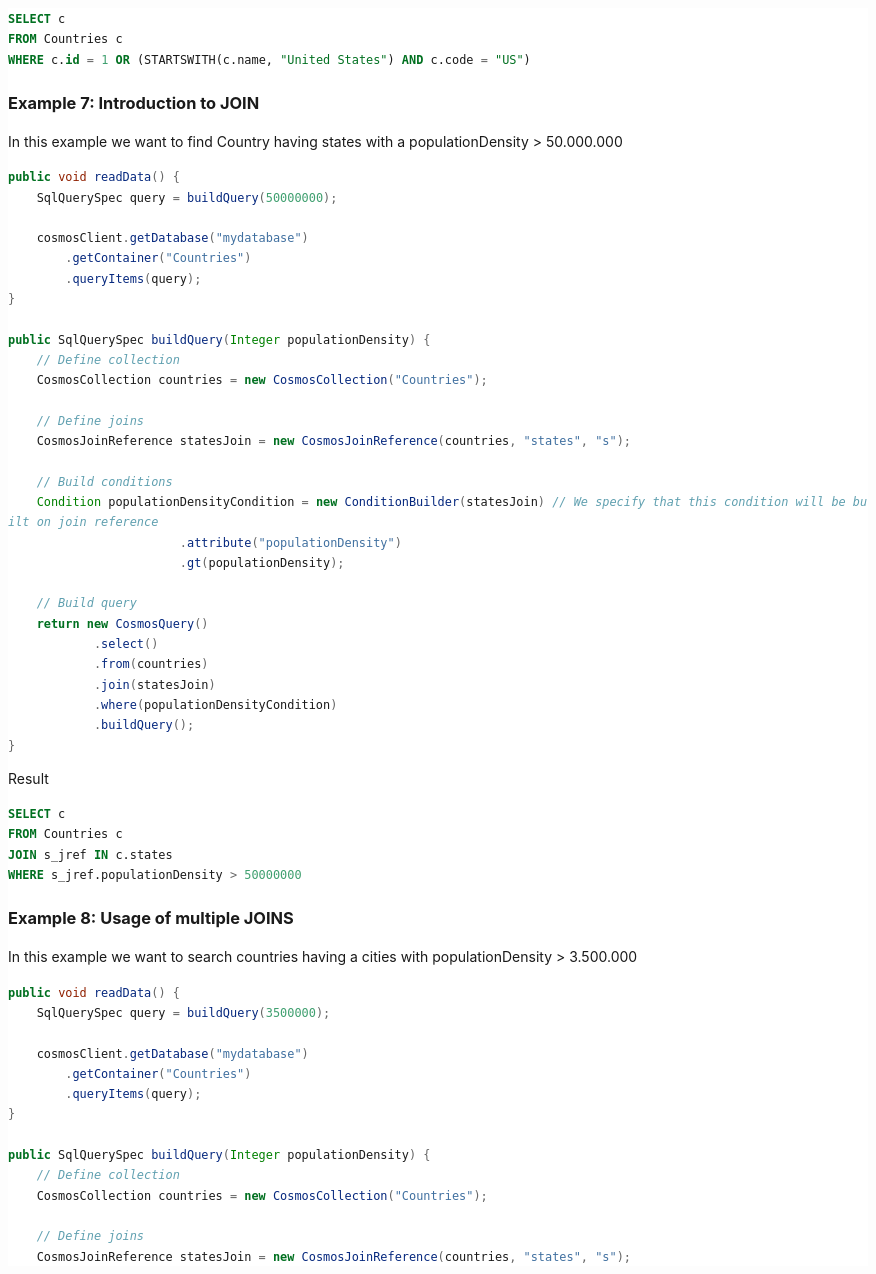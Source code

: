 ```SQL
SELECT c
FROM Countries c
WHERE c.id = 1 OR (STARTSWITH(c.name, "United States") AND c.code = "US")
```


### Example 7: Introduction to JOIN
In this example we want to find Country having states with a populationDensity > 50.000.000
```java
public void readData() {
    SqlQuerySpec query = buildQuery(50000000);

    cosmosClient.getDatabase("mydatabase")
        .getContainer("Countries")
        .queryItems(query);
}

public SqlQuerySpec buildQuery(Integer populationDensity) {
    // Define collection
    CosmosCollection countries = new CosmosCollection("Countries");

    // Define joins
    CosmosJoinReference statesJoin = new CosmosJoinReference(countries, "states", "s");

    // Build conditions
    Condition populationDensityCondition = new ConditionBuilder(statesJoin) // We specify that this condition will be built on join reference
                        .attribute("populationDensity")
                        .gt(populationDensity);

    // Build query
    return new CosmosQuery()
            .select()
            .from(countries)
            .join(statesJoin)
            .where(populationDensityCondition)
            .buildQuery();
}
```
Result
```SQL
SELECT c
FROM Countries c
JOIN s_jref IN c.states
WHERE s_jref.populationDensity > 50000000
```

### Example 8: Usage of multiple JOINS
In this example we want to search countries having a cities with populationDensity > 3.500.000
```java
public void readData() {
    SqlQuerySpec query = buildQuery(3500000);

    cosmosClient.getDatabase("mydatabase")
        .getContainer("Countries")
        .queryItems(query);
}

public SqlQuerySpec buildQuery(Integer populationDensity) {
    // Define collection
    CosmosCollection countries = new CosmosCollection("Countries");

    // Define joins
    CosmosJoinReference statesJoin = new CosmosJoinReference(countries, "states", "s");
```